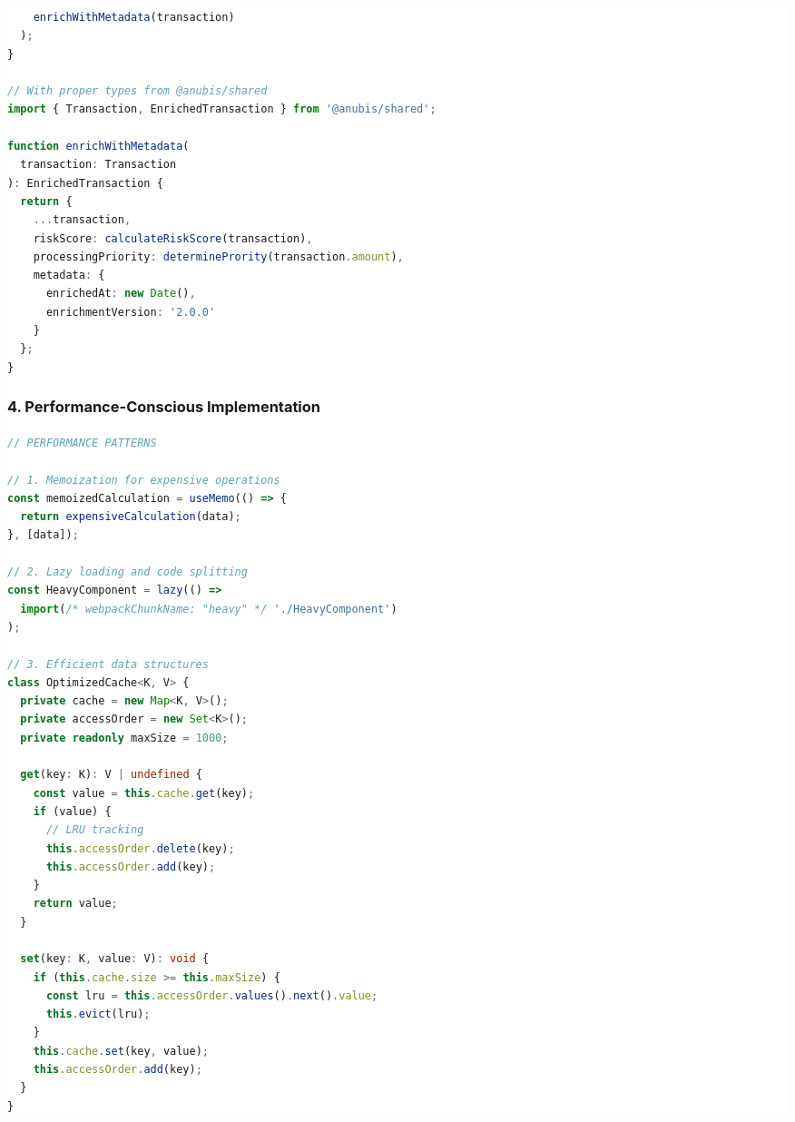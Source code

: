 ```typescript
    enrichWithMetadata(transaction)
  );
}

// With proper types from @anubis/shared
import { Transaction, EnrichedTransaction } from '@anubis/shared';

function enrichWithMetadata(
  transaction: Transaction
): EnrichedTransaction {
  return {
    ...transaction,
    riskScore: calculateRiskScore(transaction),
    processingPriority: determinePrority(transaction.amount),
    metadata: {
      enrichedAt: new Date(),
      enrichmentVersion: '2.0.0'
    }
  };
}
```

### 4. Performance-Conscious Implementation

```typescript
// PERFORMANCE PATTERNS

// 1. Memoization for expensive operations
const memoizedCalculation = useMemo(() => {
  return expensiveCalculation(data);
}, [data]);

// 2. Lazy loading and code splitting
const HeavyComponent = lazy(() => 
  import(/* webpackChunkName: "heavy" */ './HeavyComponent')
);

// 3. Efficient data structures
class OptimizedCache<K, V> {
  private cache = new Map<K, V>();
  private accessOrder = new Set<K>();
  private readonly maxSize = 1000;
  
  get(key: K): V | undefined {
    const value = this.cache.get(key);
    if (value) {
      // LRU tracking
      this.accessOrder.delete(key);
      this.accessOrder.add(key);
    }
    return value;
  }
  
  set(key: K, value: V): void {
    if (this.cache.size >= this.maxSize) {
      const lru = this.accessOrder.values().next().value;
      this.evict(lru);
    }
    this.cache.set(key, value);
    this.accessOrder.add(key);
  }
}

```